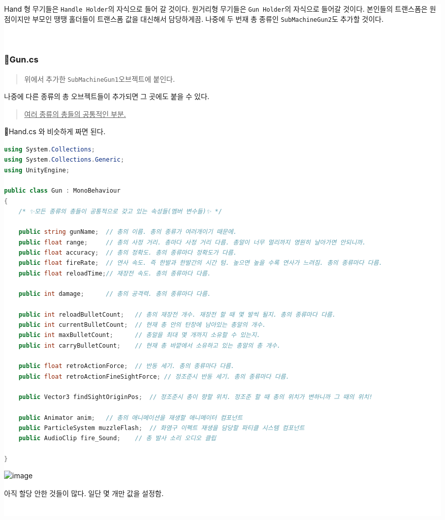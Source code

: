 Hand 형 무기들은 `Handle Holder`의 자식으로 들어 갈 것이다. 원거리형 무기들은 `Gun Holder`의 자식으로 들어갈 것이다. 본인들의 트랜스폼은 원점이지만 부모인 땡땡 홀더들이 트랜스폼 값을 대신해서 담당하게끔. 나중에 두 번재 총 종류인 `SubMachineGun2`도 추가할 것이다.

<br>

### 📜Gun.cs

> 위에서 추가한 `SubMachineGun1`오브젝트에 붙인다.

나중에 다른 종류의 총 오브젝트들이 추가되면 그 곳에도 붙을 수 있다.

> <u>여러 종류의 총들의 공통적인 부분.</u> 

📜Hand.cs 와 비슷하게 짜면 된다.

```c#
using System.Collections;
using System.Collections.Generic;
using UnityEngine;

public class Gun : MonoBehaviour
{
    /* ✨모든 종류의 총들이 공통적으로 갖고 있는 속성들(멤버 변수들)✨ */

    public string gunName;  // 총의 이름. 총의 종류가 여러개이기 때문에.
    public float range;     // 총의 사정 거리. 총마다 사정 거리 다름. 총알이 너무 멀리까지 영원히 날아가면 안되니까.
    public float accuracy;  // 총의 정확도. 총의 종류마다 정확도가 다름.
    public float fireRate;  // 연사 속도. 즉 한발과 한발간의 시간 텀. 높으면 높을 수록 연사가 느려짐. 총의 종류마다 다름.
    public float reloadTime;// 재장전 속도. 총의 종류마다 다름.

    public int damage;      // 총의 공격력. 총의 종류마다 다름.

    public int reloadBulletCount;   // 총의 재장전 개수. 재장전 할 때 몇 발씩 될지. 총의 종류마다 다름.
    public int currentBulletCount;  // 현재 총 안의 탄창에 남아있는 총알의 개수.
    public int maxBulletCount;      // 총알을 최대 몇 개까지 소유할 수 있는지. 
    public int carryBulletCount;    // 현재 총 바깥에서 소유하고 있는 총알의 총 개수.

    public float retroActionForce;  // 반동 세기. 총의 종류마다 다름.
    public float retroActionFineSightForce; // 정조준시 반동 세기. 총의 종류마다 다름.

    public Vector3 findSightOriginPos;  // 정조준시 총이 향할 위치. 정조준 할 때 총의 위치가 변하니까 그 때의 위치!

    public Animator anim;   // 총의 애니메이션을 재생할 애니메이터 컴포넌트
    public ParticleSystem muzzleFlash;  // 화염구 이펙트 재생을 담당할 파티클 시스템 컴포넌트
    public AudioClip fire_Sound;    // 총 발사 소리 오디오 클립

}

```

![image](https://user-images.githubusercontent.com/42318591/94106577-a2413580-fe76-11ea-8011-14d93b096f9b.png)

아직 할당 안한 것들이 많다. 일단 몇 개만 값을 설정함.

<br>
